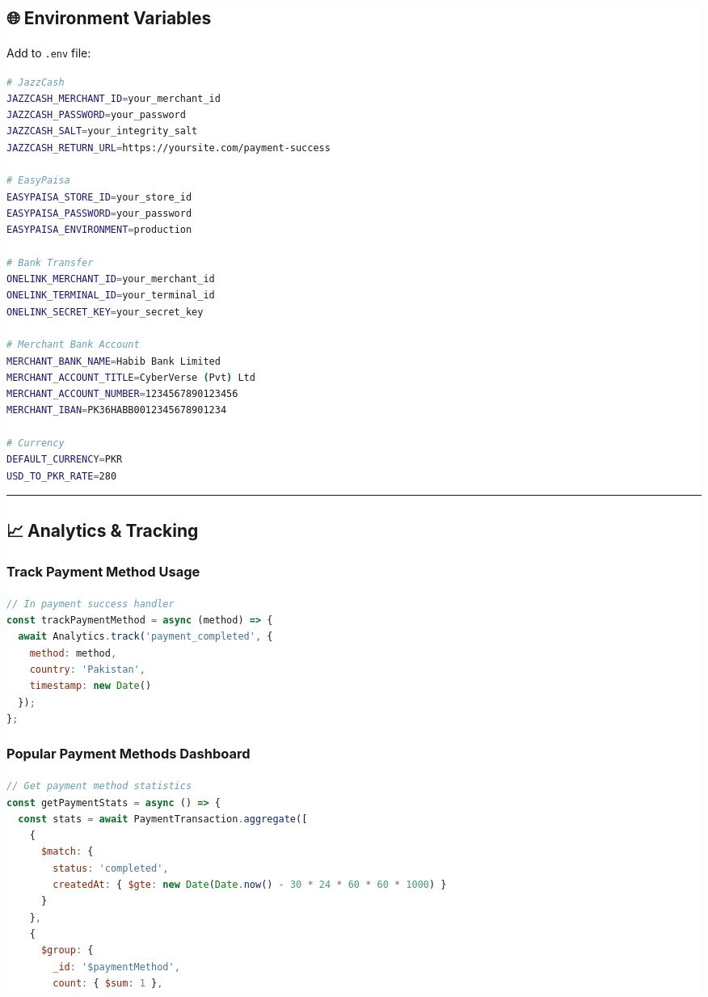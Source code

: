 
## 🌐 Environment Variables

Add to `.env` file:

```bash
# JazzCash
JAZZCASH_MERCHANT_ID=your_merchant_id
JAZZCASH_PASSWORD=your_password
JAZZCASH_SALT=your_integrity_salt
JAZZCASH_RETURN_URL=https://yoursite.com/payment-success

# EasyPaisa
EASYPAISA_STORE_ID=your_store_id
EASYPAISA_PASSWORD=your_password
EASYPAISA_ENVIRONMENT=production

# Bank Transfer
ONELINK_MERCHANT_ID=your_merchant_id
ONELINK_TERMINAL_ID=your_terminal_id
ONELINK_SECRET_KEY=your_secret_key

# Merchant Bank Account
MERCHANT_BANK_NAME=Habib Bank Limited
MERCHANT_ACCOUNT_TITLE=CyberVerse (Pvt) Ltd
MERCHANT_ACCOUNT_NUMBER=1234567890123456
MERCHANT_IBAN=PK36HABB0012345678901234

# Currency
DEFAULT_CURRENCY=PKR
USD_TO_PKR_RATE=280
```

---

## 📈 Analytics & Tracking

### Track Payment Method Usage
```javascript
// In payment success handler
const trackPaymentMethod = async (method) => {
  await Analytics.track('payment_completed', {
    method: method,
    country: 'Pakistan',
    timestamp: new Date()
  });
};
```

### Popular Payment Methods Dashboard
```javascript
// Get payment method statistics
const getPaymentStats = async () => {
  const stats = await PaymentTransaction.aggregate([
    {
      $match: {
        status: 'completed',
        createdAt: { $gte: new Date(Date.now() - 30 * 24 * 60 * 60 * 1000) }
      }
    },
    {
      $group: {
        _id: '$paymentMethod',
        count: { $sum: 1 },
```
